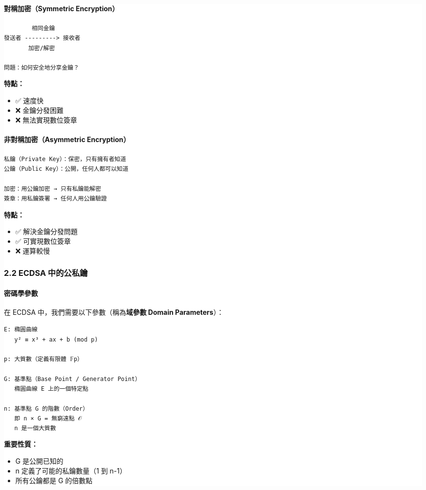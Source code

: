 #### 對稱加密（Symmetric Encryption）

```
        相同金鑰
發送者 ---------> 接收者
       加密/解密

問題：如何安全地分享金鑰？
```

**特點：**
- ✅ 速度快
- ❌ 金鑰分發困難
- ❌ 無法實現數位簽章

#### 非對稱加密（Asymmetric Encryption）

```
私鑰（Private Key）：保密，只有擁有者知道
公鑰（Public Key）：公開，任何人都可以知道

加密：用公鑰加密 → 只有私鑰能解密
簽章：用私鑰簽署 → 任何人用公鑰驗證
```

**特點：**
- ✅ 解決金鑰分發問題
- ✅ 可實現數位簽章
- ❌ 運算較慢

### 2.2 ECDSA 中的公私鑰

#### 密碼學參數

在 ECDSA 中，我們需要以下參數（稱為**域參數 Domain Parameters**）：

```
E: 橢圓曲線
   y² ≡ x³ + ax + b (mod p)
   
p: 大質數（定義有限體 𝔽p）

G: 基準點（Base Point / Generator Point）
   橢圓曲線 E 上的一個特定點
   
n: 基準點 G 的階數（Order）
   即 n × G = 無窮遠點 𝒪
   n 是一個大質數
```

**重要性質：**
- G 是公開已知的
- n 定義了可能的私鑰數量（1 到 n-1）
- 所有公鑰都是 G 的倍數點
